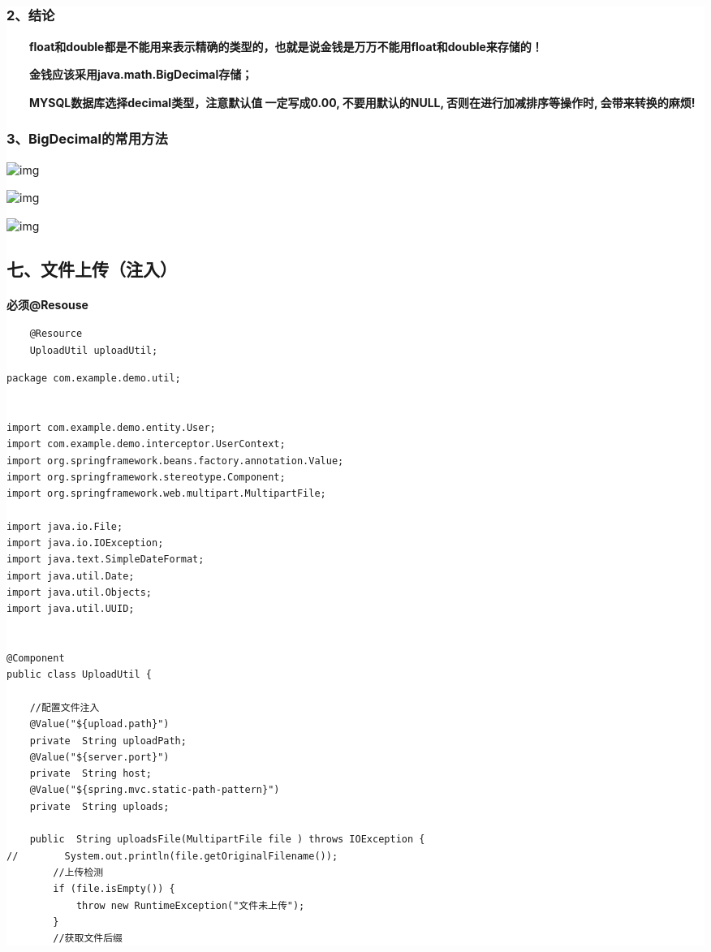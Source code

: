### 2、结论

　　**float和double都是不能用来表示精确的类型的，也就是说金钱是万万不能用float和double来存储的！**

　　**金钱应该采用java.math.BigDecimal存储；**

　　**MYSQL数据库选择decimal类型，注意默认值 一定写成0.00, 不要用默认的NULL, 否则在进行加减排序等操作时, 会带来转换的麻烦!**

### 3、BigDecimal的常用方法

![img](https://img2020.cnblogs.com/blog/118906/202005/118906-20200506091802605-37096294.png)

 

 ![img](https://img2020.cnblogs.com/blog/118906/202005/118906-20200506091828821-524556564.png)

 

 ![img](https://img2020.cnblogs.com/blog/118906/202005/118906-20200506091921673-24443859.png)

## 七、文件上传（注入）

**必须@Resouse**

```
    @Resource
    UploadUtil uploadUtil;
```



```
package com.example.demo.util;


import com.example.demo.entity.User;
import com.example.demo.interceptor.UserContext;
import org.springframework.beans.factory.annotation.Value;
import org.springframework.stereotype.Component;
import org.springframework.web.multipart.MultipartFile;

import java.io.File;
import java.io.IOException;
import java.text.SimpleDateFormat;
import java.util.Date;
import java.util.Objects;
import java.util.UUID;


@Component
public class UploadUtil {

    //配置文件注入
    @Value("${upload.path}")
    private  String uploadPath;
    @Value("${server.port}")
    private  String host;
    @Value("${spring.mvc.static-path-pattern}")
    private  String uploads;
    
    public  String uploadsFile(MultipartFile file ) throws IOException {
//        System.out.println(file.getOriginalFilename());
        //上传检测
        if (file.isEmpty()) {
            throw new RuntimeException("文件未上传");
        }
        //获取文件后缀
```